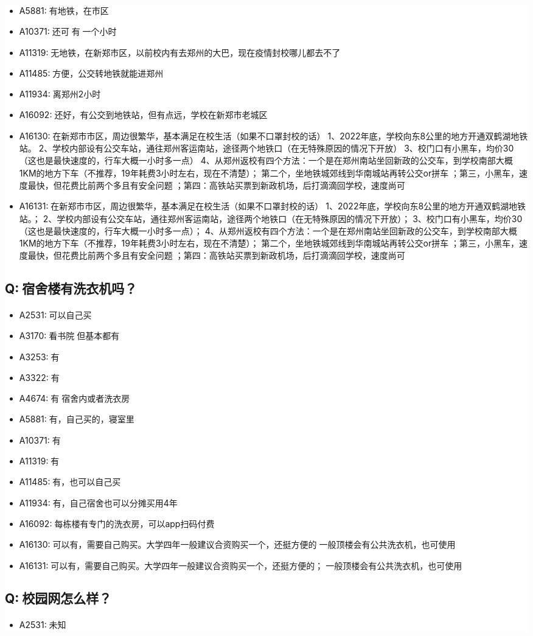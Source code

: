 - A5881: 有地铁，在市区

- A10371: 还可  有  一个小时

- A11319: 无地铁，在新郑市区，以前校内有去郑州的大巴，现在疫情封校哪儿都去不了

- A11485: 方便，公交转地铁就能进郑州

- A11934: 离郑州2小时

- A16092: 还好，有公交到地铁站，但有点远，学校在新郑市老城区

- A16130: 在新郑市市区，周边很繁华，基本满足在校生活（如果不口罩封校的话）
1、2022年底，学校向东8公里的地方开通双鹤湖地铁站。
2、学校内部设有公交车站，通往郑州客运南站，途径两个地铁口（在无特殊原因的情况下开放）
3、校门口有小黑车，均价30（这也是最快速度的，行车大概一小时多一点）
4、从郑州返校有四个方法：一个是在郑州南站坐回新政的公交车，到学校南部大概1KM的地方下车（不推荐，19年耗费3小时左右，现在不清楚）； 第二个，坐地铁城郊线到华南城站再转公交or拼车 ；第三，小黑车，速度最快，但花费比前两个多且有安全问题 ；第四：高铁站买票到新政机场，后打滴滴回学校，速度尚可

- A16131: 在新郑市市区，周边很繁华，基本满足在校生活（如果不口罩封校的话）
1、2022年底，学校向东8公里的地方开通双鹤湖地铁站。；
2、学校内部设有公交车站，通往郑州客运南站，途径两个地铁口（在无特殊原因的情况下开放）；
3、校门口有小黑车，均价30（这也是最快速度的，行车大概一小时多一点）；
4、从郑州返校有四个方法：一个是在郑州南站坐回新政的公交车，到学校南部大概1KM的地方下车（不推荐，19年耗费3小时左右，现在不清楚）； 第二个，坐地铁城郊线到华南城站再转公交or拼车 ；第三，小黑车，速度最快，但花费比前两个多且有安全问题 ；第四：高铁站买票到新政机场，后打滴滴回学校，速度尚可

## Q: 宿舍楼有洗衣机吗？

- A2531: 可以自己买

- A3170: 看书院 但基本都有

- A3253: 有

- A3322: 有

- A4674: 有 宿舍内或者洗衣房

- A5881: 有，自己买的，寝室里

- A10371: 有

- A11319: 有

- A11485: 有，也可以自己买

- A11934: 有，自己宿舍也可以分摊买用4年

- A16092: 每栋楼有专门的洗衣房，可以app扫码付费

- A16130: 可以有，需要自己购买。大学四年一般建议合资购买一个，还挺方便的
一般顶楼会有公共洗衣机，也可使用

- A16131: 可以有，需要自己购买。大学四年一般建议合资购买一个，还挺方便的；
一般顶楼会有公共洗衣机，也可使用

## Q: 校园网怎么样？

- A2531: 未知
